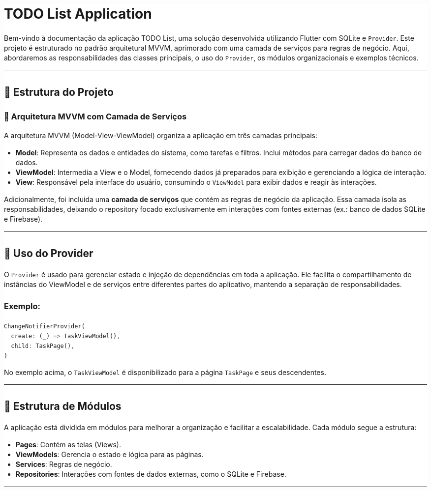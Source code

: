 # TODO List Application

Bem-vindo à documentação da aplicação TODO List, uma solução desenvolvida utilizando Flutter com SQLite e `Provider`. Este projeto é estruturado no padrão arquitetural MVVM, aprimorado com uma camada de serviços para regras de negócio. Aqui, abordaremos as responsabilidades das classes principais, o uso do `Provider`, os módulos organizacionais e exemplos técnicos.

---

## 🚀 Estrutura do Projeto

### 📂 Arquitetura MVVM com Camada de Serviços

A arquitetura MVVM (Model-View-ViewModel) organiza a aplicação em três camadas principais:

- **Model**: Representa os dados e entidades do sistema, como tarefas e filtros. Inclui métodos para carregar dados do banco de dados.
- **ViewModel**: Intermedia a View e o Model, fornecendo dados já preparados para exibição e gerenciando a lógica de interação.
- **View**: Responsável pela interface do usuário, consumindo o `ViewModel` para exibir dados e reagir às interações.

Adicionalmente, foi incluída uma **camada de serviços** que contém as regras de negócio da aplicação. Essa camada isola as responsabilidades, deixando o repository focado exclusivamente em interações com fontes externas (ex.: banco de dados SQLite e Firebase).

---

## 🌟 Uso do Provider

O `Provider` é usado para gerenciar estado e injeção de dependências em toda a aplicação. Ele facilita o compartilhamento de instâncias do ViewModel e de serviços entre diferentes partes do aplicativo, mantendo a separação de responsabilidades.

### Exemplo:
```dart
ChangeNotifierProvider(
  create: (_) => TaskViewModel(),
  child: TaskPage(),
)
```

No exemplo acima, o `TaskViewModel` é disponibilizado para a página `TaskPage` e seus descendentes.

---

## 📂 Estrutura de Módulos

A aplicação está dividida em módulos para melhorar a organização e facilitar a escalabilidade. Cada módulo segue a estrutura:

- **Pages**: Contém as telas (Views).
- **ViewModels**: Gerencia o estado e lógica para as páginas.
- **Services**: Regras de negócio.
- **Repositories**: Interações com fontes de dados externas, como o SQLite e Firebase.

---